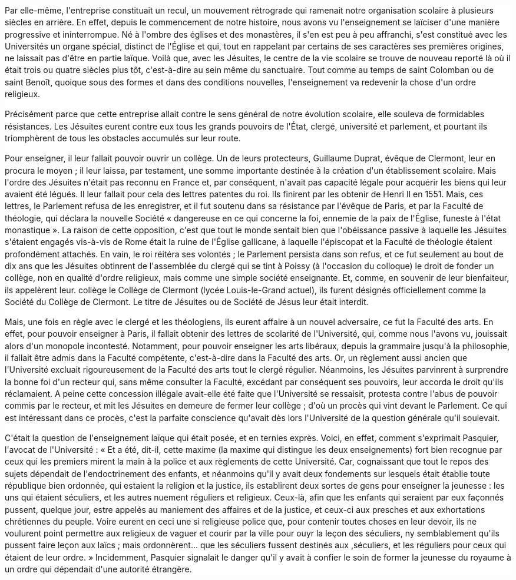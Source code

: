 Par elle-même, l'entreprise constituait un recul, un mouvement rétrograde qui ramenait notre organisation scolaire à plusieurs siècles en arrière. En effet, depuis le commencement de notre histoire, nous avons vu l'enseignement se laïciser d'une manière progressive et ininterrompue. Né à l'ombre des églises et des monastères, il s'en est peu à peu affranchi, s'est constitué avec les Universités un organe spécial, distinct de l'Église et qui, tout en rappelant par certains de ses caractères ses premières origines, ne laissait pas d'être en partie laïque. Voilà que, avec les Jésuites, le centre de la vie scolaire se trouve de nouveau reporté là où il était trois ou quatre siècles plus tôt, c'est-à-dire au sein même du sanctuaire. Tout comme au temps de saint Colomban ou de saint Benoît, quoique sous des formes et dans des conditions nouvelles, l'enseignement va redevenir la chose d'un ordre religieux.

Précisément parce que cette entreprise allait contre le sens général de notre évolution scolaire, elle souleva de formidables résistances. Les Jésuites eurent contre eux tous les grands pouvoirs de l'État, clergé, université et parlement, et pourtant ils triomphèrent de tous les obstacles accumulés sur leur route.

Pour enseigner, il leur fallait pouvoir ouvrir un collège. Un de leurs protecteurs, Guillaume Duprat, évêque de Clermont, leur en procura le moyen ; il leur laissa, par testament, une somme importante destinée à la création d'un établissement scolaire. Mais l'ordre des Jésuites n'était pas reconnu en France et, par conséquent, n'avait pas capacité légale pour acquérir les biens qui leur avaient été légués. Il leur fallait pour cela des lettres patentes du roi. Ils finirent par les obtenir de Henri Il en 1551\. Mais, ces lettres, le Parlement refusa de les enregistrer, et il fut soutenu dans sa résistance par l'évêque de Paris, et par la Faculté de théologie, qui déclara la nouvelle Société « dangereuse en ce qui concerne la foi, ennemie de la paix de l'Église, funeste à l'état monastique ». La raison de cette opposition, c'est que tout le monde sentait bien que l'obéissance passive à laquelle les Jésuites s'étaient engagés vis-à-vis de Rome était la ruine de l'Église gallicane, à laquelle l'épiscopat et la Faculté de théologie étaient profondément attachés. En vain, le roi réitéra ses volontés ; le Parlement persista dans son refus, et ce fut seulement au bout de dix ans que les Jésuites obtinrent de l'assemblée du clergé qui se tint à Poissy (à l'occasion du colloque) le droit de fonder un collège, non en qualité d'ordre religieux, mais comme une simple société enseignante. Et, comme, en souvenir de leur bienfaiteur, ils appelèrent leur. collège le Collège de Clermont (lycée Louis-le-Grand actuel), ils furent désignés officiellement comme la Société du Collège de Clermont. Le titre de Jésuites ou de Société de Jésus leur était interdit.

Mais, une fois en règle avec le clergé et les théologiens, ils eurent affaire à un nouvel adversaire, ce fut la Faculté des arts. En effet, pour pouvoir enseigner à Paris, il fallait obtenir des lettres de scolarité de l'Université, qui, comme nous l'avons vu, jouissait alors d'un monopole incontesté. Notamment, pour pouvoir enseigner les arts libéraux, depuis la grammaire jusqu'à la philosophie, il fallait être admis dans la Faculté compétente, c'est-à-dire dans la Faculté des arts. Or, un règlement aussi ancien que l'Université excluait rigoureusement de la Faculté des arts tout le clergé régulier. Néanmoins, les Jésuites parvinrent à surprendre la bonne foi d'un recteur qui, sans même consulter la Faculté, excédant par conséquent ses pouvoirs, leur accorda le droit qu'ils réclamaient. A peine cette concession illégale avait-elle été faite que l'Université se ressaisit, protesta contre l'abus de pouvoir commis par le recteur, et mit les Jésuites en demeure de fermer leur collège ; d'où un procès qui vint devant le Parlement. Ce qui est intéressant dans ce procès, c'est la parfaite conscience qu'avait dès lors l'Université de la question générale qu'il soulevait.

C'était la question de l'enseignement laïque qui était posée, et en ternies exprès. Voici, en effet, comment s'exprimait Pasquier, l'avocat de l'Université : « Et a été, dit-il, cette maxime (la maxime qui distingue les deux enseignements) fort bien recognue par ceux qui les premiers mirent la main à la police et aux règlements de cette Université. Car, cognaissant que tout le repos des sujets dépendait de l'endoctrinement des enfants, et néanmoins qu'il y avait deux fondements sur lesquels était établie toute république bien ordonnée, qui estaient la religion et la justice, ils establirent deux sortes de gens pour enseigner la jeunesse : les uns qui étaient séculiers, et les autres nuement réguliers et religieux. Ceux-là, afin que les enfants qui seraient par eux façonnés pussent, quelque jour, estre appelés au maniement des affaires et de la justice, et ceux-ci aux presches et aux exhortations chrétiennes du peuple. Voire eurent en ceci une si religieuse police que, pour contenir toutes choses en leur devoir, ils ne voulurent point permettre aux religieux de vaguer et courir par la ville pour ouyr la leçon des séculiers, ny semblablement qu'ils pussent faire leçon aux laïcs ; mais ordonnèrent... que les séculiers fussent destinés aux ,séculiers, et les réguliers pour ceux qui étaient de leur ordre. » Incidemment, Pasquier signalait le danger qu'il y avait à confier le soin de former la jeunesse du royaume à un ordre qui dépendait d'une autorité étrangère.
